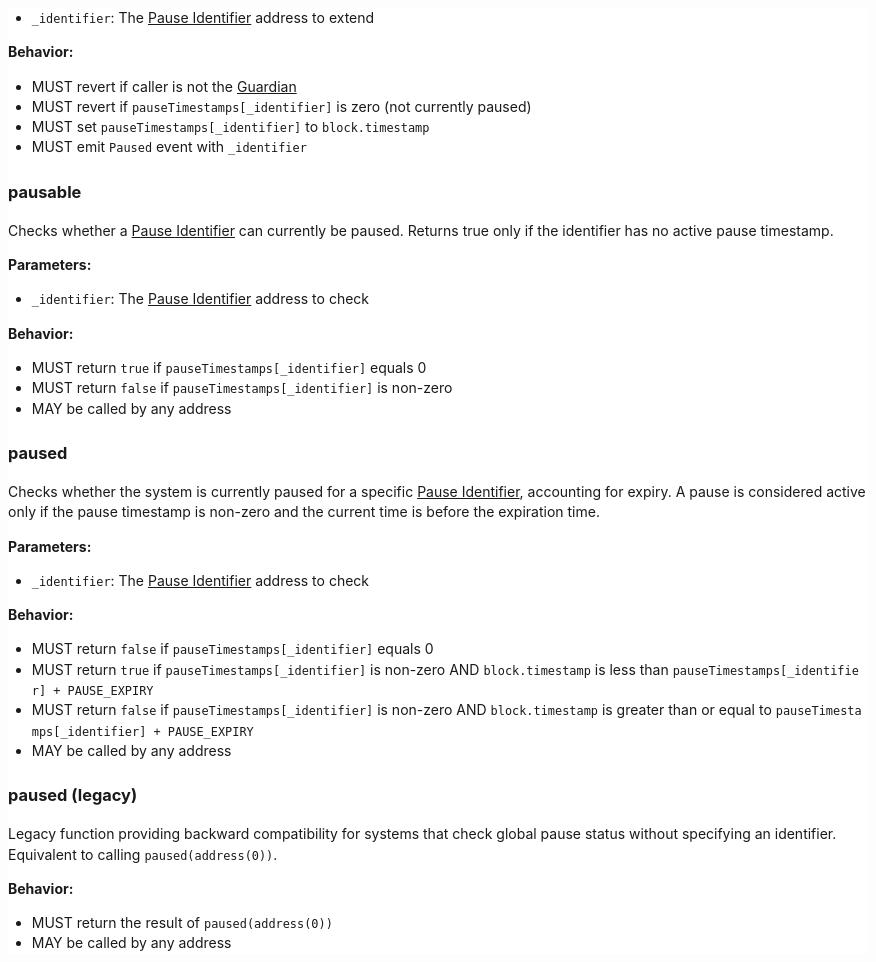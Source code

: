 - `_identifier`: The [Pause Identifier](#pause-identifier) address to extend

**Behavior:**

- MUST revert if caller is not the [Guardian](#guardian)
- MUST revert if `pauseTimestamps[_identifier]` is zero (not currently paused)
- MUST set `pauseTimestamps[_identifier]` to `block.timestamp`
- MUST emit `Paused` event with `_identifier`

### pausable

Checks whether a [Pause Identifier](#pause-identifier) can currently be paused. Returns true only if the identifier has
no active pause timestamp.

**Parameters:**

- `_identifier`: The [Pause Identifier](#pause-identifier) address to check

**Behavior:**

- MUST return `true` if `pauseTimestamps[_identifier]` equals 0
- MUST return `false` if `pauseTimestamps[_identifier]` is non-zero
- MAY be called by any address

### paused

Checks whether the system is currently paused for a specific [Pause Identifier](#pause-identifier), accounting for
expiry. A pause is considered active only if the pause timestamp is non-zero and the current time is before the
expiration time.

**Parameters:**

- `_identifier`: The [Pause Identifier](#pause-identifier) address to check

**Behavior:**

- MUST return `false` if `pauseTimestamps[_identifier]` equals 0
- MUST return `true` if `pauseTimestamps[_identifier]` is non-zero AND `block.timestamp` is less than
  `pauseTimestamps[_identifier] + PAUSE_EXPIRY`
- MUST return `false` if `pauseTimestamps[_identifier]` is non-zero AND `block.timestamp` is greater than or equal to
  `pauseTimestamps[_identifier] + PAUSE_EXPIRY`
- MAY be called by any address

### paused (legacy)

Legacy function providing backward compatibility for systems that check global pause status without specifying an
identifier. Equivalent to calling `paused(address(0))`.

**Behavior:**

- MUST return the result of `paused(address(0))`
- MAY be called by any address
